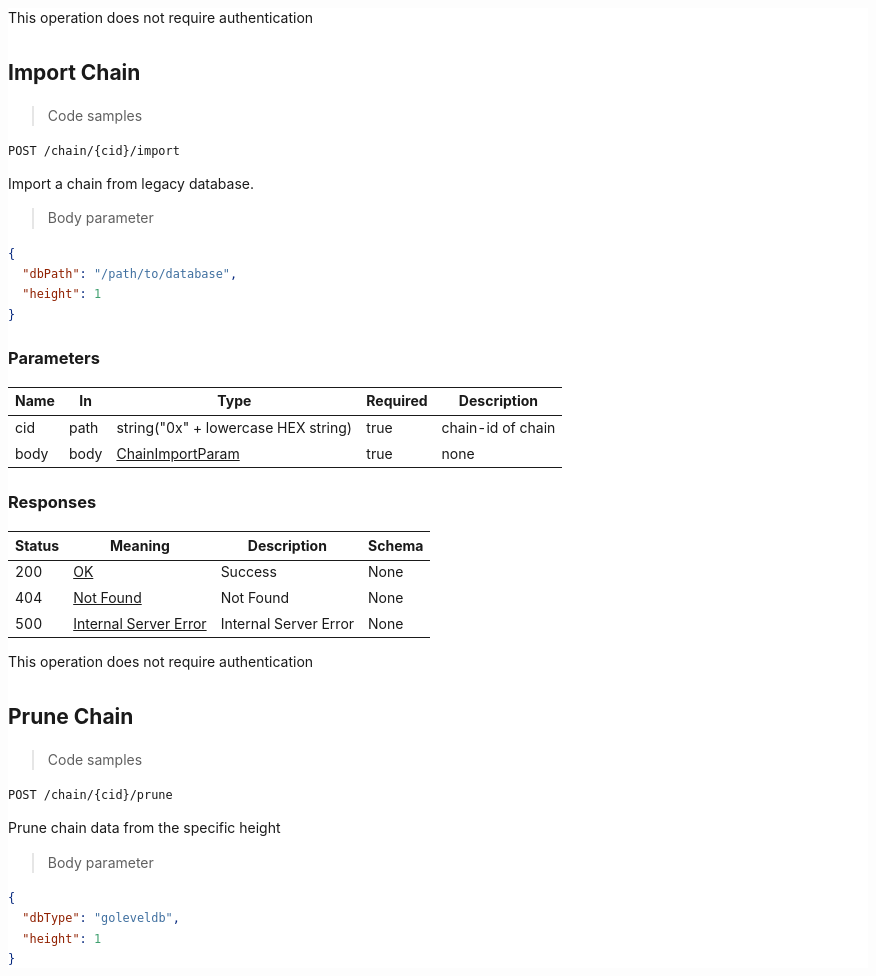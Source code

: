 <aside class="success">
This operation does not require authentication
</aside>

## Import Chain

<a id="opIdimportChain"></a>

> Code samples

`POST /chain/{cid}/import`

Import a chain from legacy database.

> Body parameter

```json
{
  "dbPath": "/path/to/database",
  "height": 1
}
```

<h3 id="import-chain-parameters">Parameters</h3>

|Name|In|Type|Required|Description|
|---|---|---|---|---|
|cid|path|string("0x" + lowercase HEX string)|true|chain-id of chain|
|body|body|[ChainImportParam](#schemachainimportparam)|true|none|

<h3 id="import-chain-responses">Responses</h3>

|Status|Meaning|Description|Schema|
|---|---|---|---|
|200|[OK](https://tools.ietf.org/html/rfc7231#section-6.3.1)|Success|None|
|404|[Not Found](https://tools.ietf.org/html/rfc7231#section-6.5.4)|Not Found|None|
|500|[Internal Server Error](https://tools.ietf.org/html/rfc7231#section-6.6.1)|Internal Server Error|None|

<aside class="success">
This operation does not require authentication
</aside>

## Prune Chain

<a id="opIdpruneChain"></a>

> Code samples

`POST /chain/{cid}/prune`

Prune chain data from the specific height

> Body parameter

```json
{
  "dbType": "goleveldb",
  "height": 1
}
```
